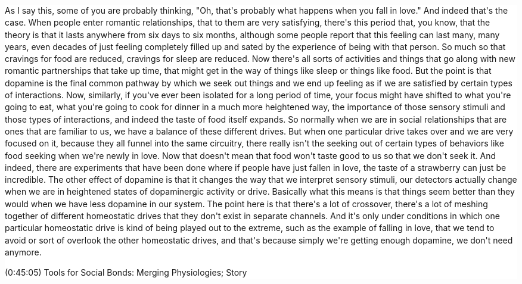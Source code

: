 As I say this, some of you are probably thinking, "Oh, that's probably what happens when you fall in love." And indeed that's the case. When people enter romantic relationships, that to them are very satisfying, there's this period that, you know, that the theory is that it lasts anywhere from six days to six months, although some people report that this feeling can last many, many years, even decades of just feeling completely filled up and sated by the experience of being with that person. So much so that cravings for food are reduced, cravings for sleep are reduced. Now there's all sorts of activities and things that go along with new romantic partnerships that take up time, that might get in the way of things like sleep or things like food. But the point is that dopamine is the final common pathway by which we seek out things and we end up feeling as if we are satisfied by certain types of interactions. Now, similarly, if you've ever been isolated for a long period of time, your focus might have shifted to what you're going to eat, what you're going to cook for dinner in a much more heightened way, the importance of those sensory stimuli and those types of interactions, and indeed the taste of food itself expands. So normally when we are in social relationships that are ones that are familiar to us, we have a balance of these different drives. But when one particular drive takes over and we are very focused on it, because they all funnel into the same circuitry, there really isn't the seeking out of certain types of behaviors like food seeking when we're newly in love. Now that doesn't mean that food won't taste good to us so that we don't seek it. And indeed, there are experiments that have been done where if people have just fallen in love, the taste of a strawberry can just be incredible. The other effect of dopamine is that it changes the way that we interpret sensory stimuli, our detectors actually change when we are in heightened states of dopaminergic activity or drive. Basically what this means is that things seem better than they would when we have less dopamine in our system. The point here is that there's a lot of crossover, there's a lot of meshing together of different homeostatic drives that they don't exist in separate channels. And it's only under conditions in which one particular homeostatic drive is kind of being played out to the extreme, such as the example of falling in love, that we tend to avoid or sort of overlook the other homeostatic drives, and that's because simply we're getting enough dopamine, we don't need anymore. 

(0:45:05) 	Tools for Social Bonds: Merging Physiologies; Story